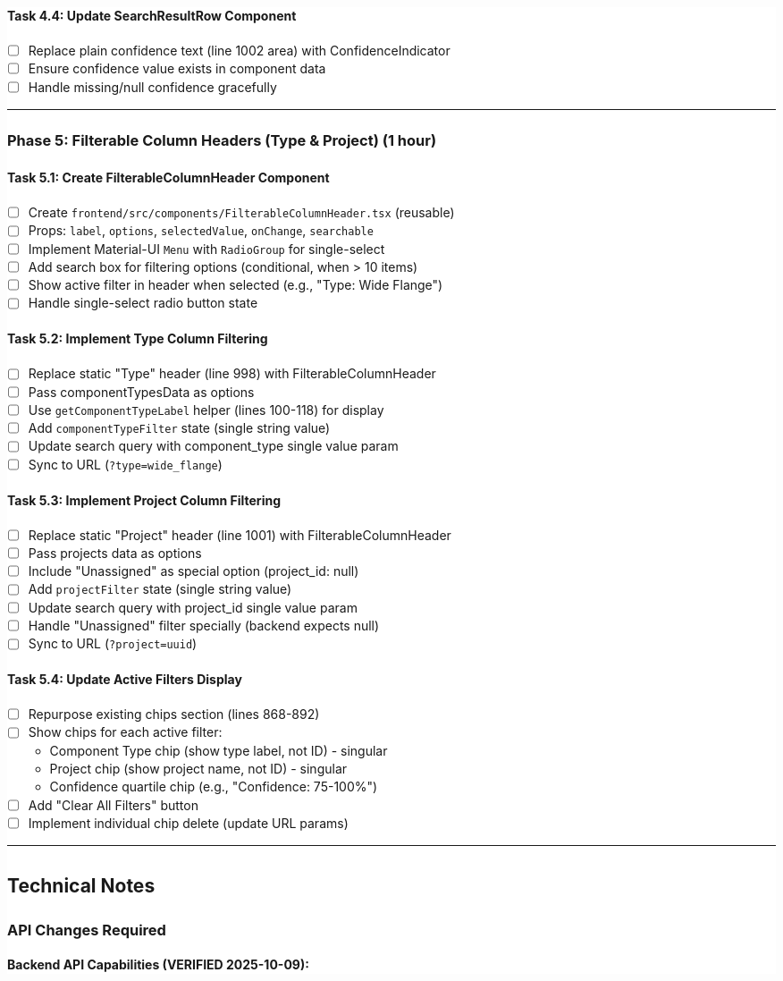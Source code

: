 #### Task 4.4: Update SearchResultRow Component
- [ ] Replace plain confidence text (line 1002 area) with ConfidenceIndicator
- [ ] Ensure confidence value exists in component data
- [ ] Handle missing/null confidence gracefully

---

### **Phase 5: Filterable Column Headers (Type & Project) (1 hour)**

#### Task 5.1: Create FilterableColumnHeader Component
- [ ] Create `frontend/src/components/FilterableColumnHeader.tsx` (reusable)
- [ ] Props: `label`, `options`, `selectedValue`, `onChange`, `searchable`
- [ ] Implement Material-UI `Menu` with `RadioGroup` for single-select
- [ ] Add search box for filtering options (conditional, when > 10 items)
- [ ] Show active filter in header when selected (e.g., "Type: Wide Flange")
- [ ] Handle single-select radio button state

#### Task 5.2: Implement Type Column Filtering
- [ ] Replace static "Type" header (line 998) with FilterableColumnHeader
- [ ] Pass componentTypesData as options
- [ ] Use `getComponentTypeLabel` helper (lines 100-118) for display
- [ ] Add `componentTypeFilter` state (single string value)
- [ ] Update search query with component_type single value param
- [ ] Sync to URL (`?type=wide_flange`)

#### Task 5.3: Implement Project Column Filtering
- [ ] Replace static "Project" header (line 1001) with FilterableColumnHeader
- [ ] Pass projects data as options
- [ ] Include "Unassigned" as special option (project_id: null)
- [ ] Add `projectFilter` state (single string value)
- [ ] Update search query with project_id single value param
- [ ] Handle "Unassigned" filter specially (backend expects null)
- [ ] Sync to URL (`?project=uuid`)

#### Task 5.4: Update Active Filters Display
- [ ] Repurpose existing chips section (lines 868-892)
- [ ] Show chips for each active filter:
  - Component Type chip (show type label, not ID) - singular
  - Project chip (show project name, not ID) - singular
  - Confidence quartile chip (e.g., "Confidence: 75-100%")
- [ ] Add "Clear All Filters" button
- [ ] Implement individual chip delete (update URL params)

---

## Technical Notes

### API Changes Required

**Backend API Capabilities (VERIFIED 2025-10-09):**
